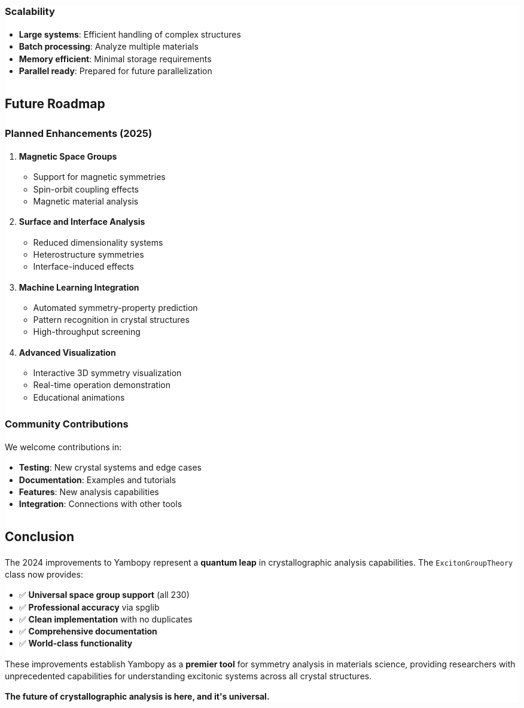 ### Scalability

- **Large systems**: Efficient handling of complex structures
- **Batch processing**: Analyze multiple materials
- **Memory efficient**: Minimal storage requirements
- **Parallel ready**: Prepared for future parallelization

## Future Roadmap

### Planned Enhancements (2025)

1. **Magnetic Space Groups**
   - Support for magnetic symmetries
   - Spin-orbit coupling effects
   - Magnetic material analysis

2. **Surface and Interface Analysis**
   - Reduced dimensionality systems
   - Heterostructure symmetries
   - Interface-induced effects

3. **Machine Learning Integration**
   - Automated symmetry-property prediction
   - Pattern recognition in crystal structures
   - High-throughput screening

4. **Advanced Visualization**
   - Interactive 3D symmetry visualization
   - Real-time operation demonstration
   - Educational animations

### Community Contributions

We welcome contributions in:
- **Testing**: New crystal systems and edge cases
- **Documentation**: Examples and tutorials
- **Features**: New analysis capabilities
- **Integration**: Connections with other tools

## Conclusion

The 2024 improvements to Yambopy represent a **quantum leap** in crystallographic analysis capabilities. The `ExcitonGroupTheory` class now provides:

- ✅ **Universal space group support** (all 230)
- ✅ **Professional accuracy** via spglib
- ✅ **Clean implementation** with no duplicates
- ✅ **Comprehensive documentation**
- ✅ **World-class functionality**

These improvements establish Yambopy as a **premier tool** for symmetry analysis in materials science, providing researchers with unprecedented capabilities for understanding excitonic systems across all crystal structures.

**The future of crystallographic analysis is here, and it's universal.**